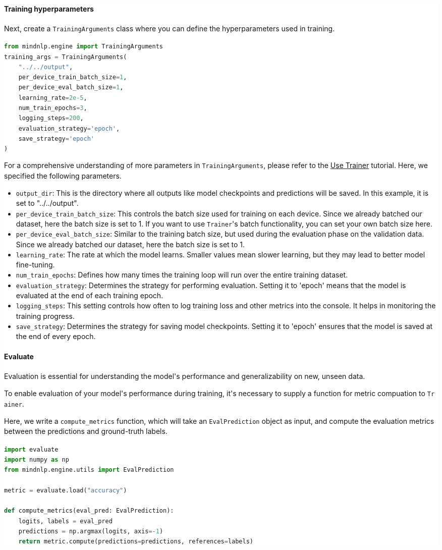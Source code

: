 #### Training hyperparameters

Next, create a `TrainingArguments` class where you can define the hyperparameters used in training.


```python
from mindnlp.engine import TrainingArguments
training_args = TrainingArguments(
    "../../output",
    per_device_train_batch_size=1,
    per_device_eval_batch_size=1,
    learning_rate=2e-5,
    num_train_epochs=3,
    logging_steps=200,
    evaluation_strategy='epoch',
    save_strategy='epoch'
)
```

For a comprehensive understanding of more parameters in `TrainingArguments`, please refer to the [Use Trainer](./3.use_trainer.md) tutorial. Here, we specified the following parameters.
* `output_dir`: This is the directory where all outputs like model checkpoints and predictions will be saved. In this example, it is set to "../../output".
* `per_device_train_batch_size`: This controls the batch size used for training on each device. Since we already batched our dataset, here the batch size is set to 1. If you want to use `Trainer`'s batch functionality, you can set your own batch size here.
* `per_device_eval_batch_size`: Similar to the training batch size, but used during the evaluation phase on the validation data. Since we already batched our dataset, here the batch size is set to 1.
* `learning_rate`: The rate at which the model learns. Smaller values mean slower learning, but they may lead to better model fine-tuning.
* `num_train_epochs`: Defines how many times the training loop will run over the entire training dataset.
* `evaluation_strategy`: Determines the strategy for performing evaluation. Setting it to 'epoch' means that the model is evaluated at the end of each training epoch.
* `logging_steps`: This setting controls how often to log training loss and other metrics into the console. It helps in monitoring the training progress.
* `save_strategy`: Determines the strategy for saving model checkpoints. Setting it to 'epoch' ensures that the model is saved at the end of every epoch.

#### Evaluate
Evaluation is essential for understanding the model's performance and generalizability on new, unseen data.

To enable evaluation of your model's performance during training, it's necessary to supply a function for metric compuation to `Trainer`.

Here, we write a `compute_metrics` function, which will take an `EvalPrediction` object as input, and compute the evaluation metrics between the predictions and ground-truth labels.


```python
import evaluate
import numpy as np
from mindnlp.engine.utils import EvalPrediction

metric = evaluate.load("accuracy")

def compute_metrics(eval_pred: EvalPrediction):
    logits, labels = eval_pred
    predictions = np.argmax(logits, axis=-1)
    return metric.compute(predictions=predictions, references=labels)
```
